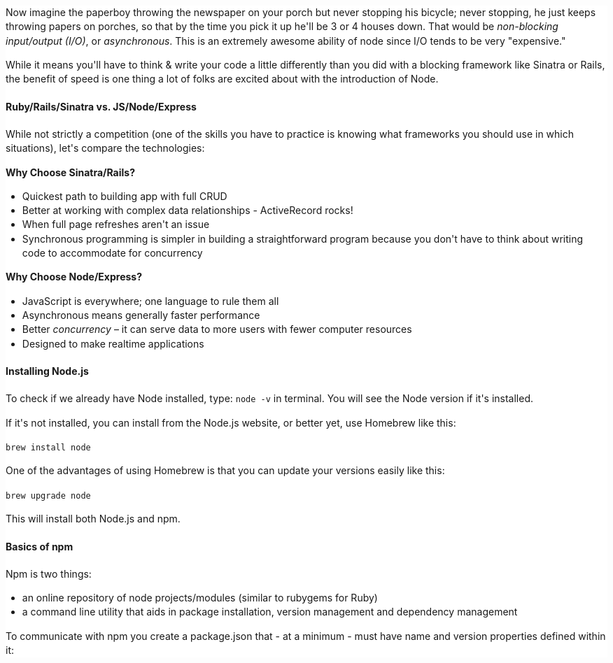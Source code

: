Now imagine the paperboy throwing the newspaper on your porch but never stopping his bicycle; never stopping, he just keeps throwing papers on porches, so that by the time you pick it up he'll be 3 or 4 houses down. That would be _non-blocking input/output (I/O)_, or _asynchronous_. This is an extremely awesome ability of node since I/O tends to be very "expensive."


While it means you'll have to think & write your code a little differently than you did with a blocking framework like Sinatra or Rails, the benefit of speed is one thing a lot of folks are excited about with the introduction of Node.

#### Ruby/Rails/Sinatra vs. JS/Node/Express

While not strictly a competition (one of the skills you have to practice is knowing what frameworks you should use in which situations), let's compare the technologies:

__Why Choose Sinatra/Rails?__

- Quickest path to building app with full CRUD
- Better at working with complex data relationships - ActiveRecord rocks!
- When full page refreshes aren't an issue
- Synchronous programming is simpler in building a straightforward program because you don't have to think about writing code to accommodate for concurrency

__Why Choose Node/Express?__

- JavaScript is everywhere; one language to rule them all
- Asynchronous means generally faster performance
- Better _concurrency_ – it can serve data to more users with fewer computer resources
- Designed to make realtime applications

#### Installing Node.js

To check if we already have Node installed, type: ``node -v`` in terminal. You will see the Node version if it's installed.

If it's not installed, you can install from the Node.js website, or better yet, use Homebrew like this:

```bash
brew install node
```

One of the advantages of using Homebrew is that you can update your versions easily like this:

```bash
brew upgrade node
```

This will install both Node.js and npm.

#### Basics of npm

Npm is two things:

- an online repository of node projects/modules (similar to rubygems for Ruby)
- a command line utility that aids in package installation, version management and dependency management

To communicate with npm you create a package.json that - at a minimum - must have name and version properties defined within it:
